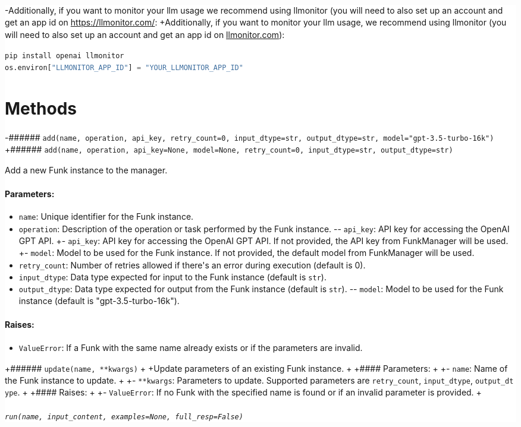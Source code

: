 -Additionally, if you want to monitor your llm usage we recommend using llmonitor (you will need to also set up an account and get an app id on https://llmonitor.com/:
+Additionally, if you want to monitor your llm usage, we recommend using llmonitor (you will need to also set up an account and get an app id on [llmonitor.com](https://llmonitor.com/)):
 
 ```python
 pip install openai llmonitor
 os.environ["LLMONITOR_APP_ID"] = "YOUR_LLMONITOR_APP_ID"
 ```
 
 # Methods
 
-###### `add(name, operation, api_key, retry_count=0, input_dtype=str, output_dtype=str, model="gpt-3.5-turbo-16k")`
+###### `add(name, operation, api_key=None, model=None, retry_count=0, input_dtype=str, output_dtype=str)`
 
 Add a new Funk instance to the manager.
 
 #### Parameters:
 
 - `name`: Unique identifier for the Funk instance.
 - `operation`: Description of the operation or task performed by the Funk instance.
-- `api_key`: API key for accessing the OpenAI GPT API.
+- `api_key`: API key for accessing the OpenAI GPT API. If not provided, the API key from FunkManager will be used.
+- `model`: Model to be used for the Funk instance. If not provided, the default model from FunkManager will be used.
 - `retry_count`: Number of retries allowed if there's an error during execution (default is 0).
 - `input_dtype`: Data type expected for input to the Funk instance (default is `str`).
 - `output_dtype`: Data type expected for output from the Funk instance (default is `str`).
-- `model`: Model to be used for the Funk instance (default is "gpt-3.5-turbo-16k").
 
 #### Raises:
 
 - `ValueError`: If a Funk with the same name already exists or if the parameters are invalid.
 
+###### `update(name, **kwargs)`
+
+Update parameters of an existing Funk instance.
+
+#### Parameters:
+
+- `name`: Name of the Funk instance to update.
+
+- `**kwargs`: Parameters to update. Supported parameters are `retry_count`, `input_dtype`, `output_dtype`.
+
+#### Raises:
+
+- `ValueError`: If no Funk with the specified name is found or if an invalid parameter is provided.
+
 ###### `run(name, input_content, examples=None, full_resp=False)`
 